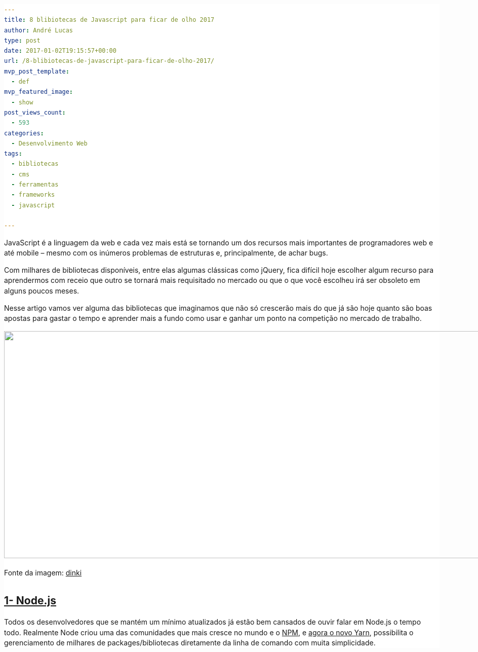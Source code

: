 ```yaml
---
title: 8 blibiotecas de Javascript para ficar de olho 2017
author: André Lucas
type: post
date: 2017-01-02T19:15:57+00:00
url: /8-blibiotecas-de-javascript-para-ficar-de-olho-2017/
mvp_post_template:
  - def
mvp_featured_image:
  - show
post_views_count:
  - 593
categories:
  - Desenvolvimento Web
tags:
  - bibliotecas
  - cms
  - ferramentas
  - frameworks
  - javascript

---
```

JavaScript é a linguagem da web e cada vez mais está se tornando um dos recursos mais importantes de programadores web e até mobile &#8211; mesmo com os inúmeros problemas de estruturas e, principalmente, de achar bugs.

Com milhares de bibliotecas disponíveis, entre elas algumas clássicas como jQuery, fica difícil hoje escolher algum recurso para aprendermos com receio que outro se tornará mais requisitado no mercado ou que o que você escolheu irá ser obsoleto em alguns poucos meses.

Nesse artigo vamos ver alguma das bibliotecas que imaginamos que não só crescerão mais do que já são hoje quanto são boas apostas para gastar o tempo e aprender mais a fundo como usar e ganhar um ponto na competição no mercado de trabalho.

<div id="attachment_333" style="width: 1035px" class="wp-caption aligncenter">
  <img class=" wp-image-333" src="http://blog.igluonline.com/images/uploads/2017/01/jstips-header-blog.gif" alt="" width="1025" height="448" />
  
  <p class="wp-caption-text">
    Fonte da imagem: <a href="http://dinki.com.br/blog/index.php/2016/07/08/entendendo-a-criacao-e-instanciacao-de-variaveis-no-javascript/" target="_blank">dinki</a>
  </p>
</div>

## <a href="https://nodejs.org/en/" target="_blank">1- Node.js</a>

Todos os desenvolvedores que se mantém um mínimo atualizados já estão bem cansados de ouvir falar em Node.js o tempo todo. Realmente Node criou uma das comunidades que mais cresce no mundo e o <a href="https://www.npmjs.com/" target="_blank">NPM</a>, e <a href="http://blog.igluonline.com/yarn-package-manager-sera-que-e-melhor-do-que-npm/" target="_blank">agora o novo Yarn</a>, possibilita o gerenciamento de milhares de packages/bibliotecas diretamente da linha de comando com muita simplicidade.
